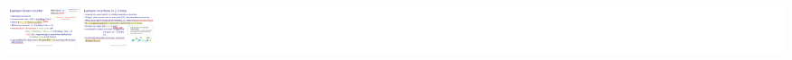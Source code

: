 <img src="./assets/L06_1 amortized analysis 2022-13.jpg" alt="L06_1 amortized analysis 2022-13" style="zoom:8%;" /><img src="./assets/L06_1 amortized analysis 2022-14.jpg" alt="L06_1 amortized analysis 2022-14" style="zoom:8%;" />
